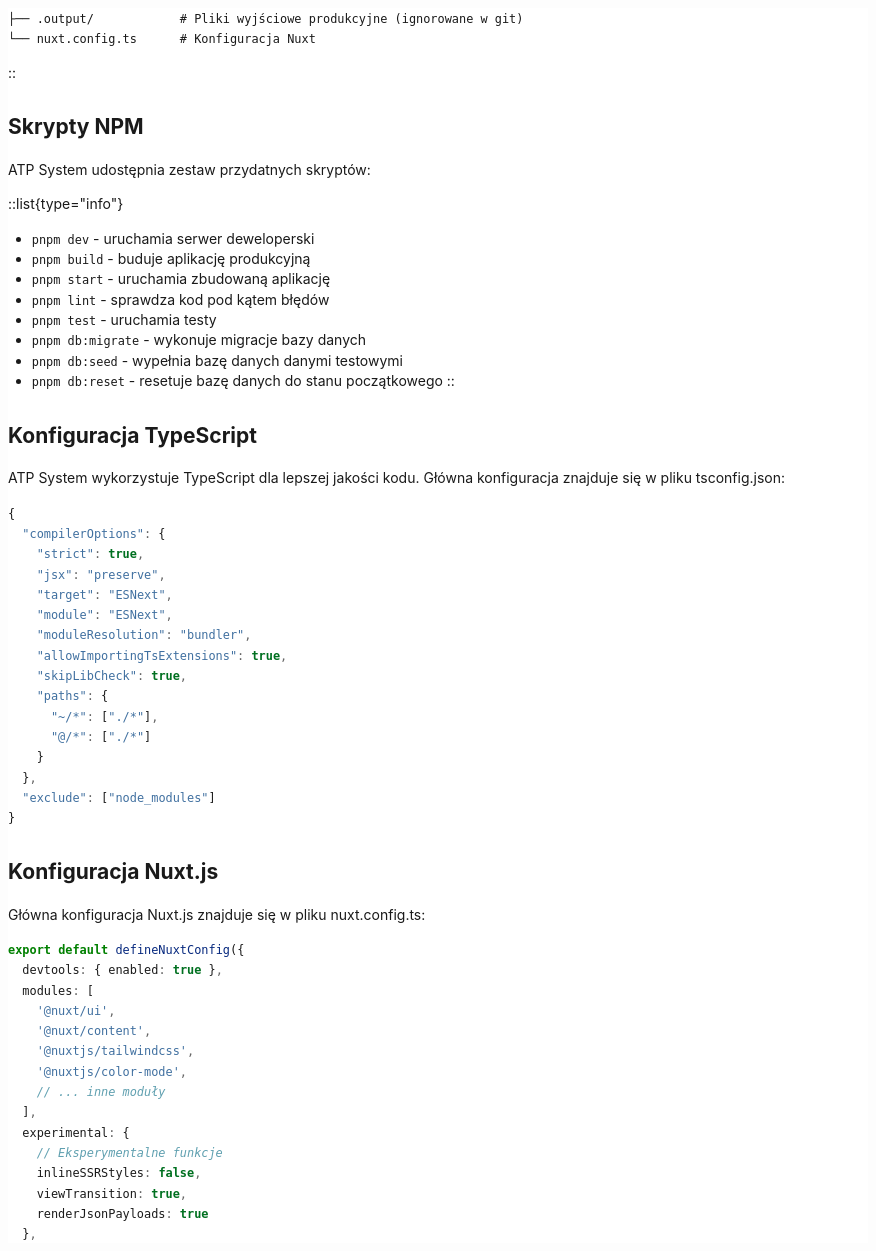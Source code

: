 ```
├── .output/            # Pliki wyjściowe produkcyjne (ignorowane w git)
└── nuxt.config.ts      # Konfiguracja Nuxt
```
::

## Skrypty NPM

ATP System udostępnia zestaw przydatnych skryptów:

::list{type="info"}
- `pnpm dev` - uruchamia serwer deweloperski
- `pnpm build` - buduje aplikację produkcyjną
- `pnpm start` - uruchamia zbudowaną aplikację
- `pnpm lint` - sprawdza kod pod kątem błędów
- `pnpm test` - uruchamia testy
- `pnpm db:migrate` - wykonuje migracje bazy danych
- `pnpm db:seed` - wypełnia bazę danych danymi testowymi
- `pnpm db:reset` - resetuje bazę danych do stanu początkowego
::

## Konfiguracja TypeScript

ATP System wykorzystuje TypeScript dla lepszej jakości kodu. Główna konfiguracja znajduje się w pliku tsconfig.json:

```ts [tsconfig.json]{3-6}
{
  "compilerOptions": {
    "strict": true,
    "jsx": "preserve",
    "target": "ESNext",
    "module": "ESNext",
    "moduleResolution": "bundler",
    "allowImportingTsExtensions": true,
    "skipLibCheck": true,
    "paths": {
      "~/*": ["./*"],
      "@/*": ["./*"]
    }
  },
  "exclude": ["node_modules"]
}
```

## Konfiguracja Nuxt.js

Główna konfiguracja Nuxt.js znajduje się w pliku nuxt.config.ts:

```ts [nuxt.config.ts]
export default defineNuxtConfig({
  devtools: { enabled: true },
  modules: [
    '@nuxt/ui',
    '@nuxt/content',
    '@nuxtjs/tailwindcss',
    '@nuxtjs/color-mode',
    // ... inne moduły
  ],
  experimental: {
    // Eksperymentalne funkcje
    inlineSSRStyles: false,
    viewTransition: true,
    renderJsonPayloads: true
  },
```